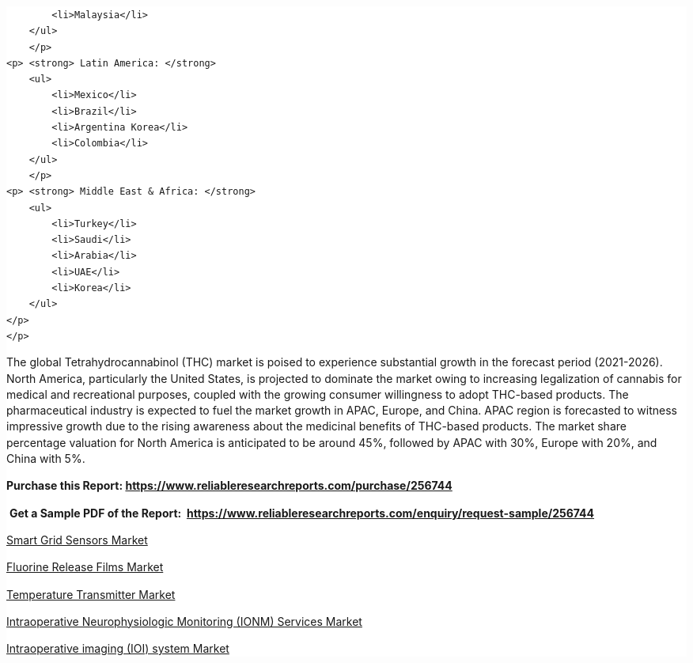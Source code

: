             <li>Malaysia</li>
        </ul>
        </p> 
    <p> <strong> Latin America: </strong>
        <ul>
            <li>Mexico</li>
            <li>Brazil</li>
            <li>Argentina Korea</li>
            <li>Colombia</li>
        </ul>
        </p> 
    <p> <strong> Middle East & Africa: </strong>
        <ul>
            <li>Turkey</li>
            <li>Saudi</li>
            <li>Arabia</li>
            <li>UAE</li>
            <li>Korea</li>
        </ul>
    </p>
    </p>
<p><p>The global Tetrahydrocannabinol (THC) market is poised to experience substantial growth in the forecast period (2021-2026). North America, particularly the United States, is projected to dominate the market owing to increasing legalization of cannabis for medical and recreational purposes, coupled with the growing consumer willingness to adopt THC-based products. The pharmaceutical industry is expected to fuel the market growth in APAC, Europe, and China. APAC region is forecasted to witness impressive growth due to the rising awareness about the medicinal benefits of THC-based products. The market share percentage valuation for North America is anticipated to be around 45%, followed by APAC with 30%, Europe with 20%, and China with 5%.</p></p>
<p><strong>Purchase this Report: <a href="https://www.reliableresearchreports.com/purchase/256744">https://www.reliableresearchreports.com/purchase/256744</a></strong></p>
<p>&nbsp;<strong>Get a Sample PDF of the Report:&nbsp;&nbsp;<a href="https://www.reliableresearchreports.com/enquiry/request-sample/256744">https://www.reliableresearchreports.com/enquiry/request-sample/256744</a></strong></p>
<p><strong></strong></p>
<p><p><a href="https://www.linkedin.com/pulse/smart-grid-sensors-market-research-report-provides-thorough-o6uqe/">Smart Grid Sensors Market</a></p><p><a href="https://medium.com/@pillingbary7584/fluorine-release-films-market-analysis-its-cagr-market-segmentation-and-global-industry-overview-a7cb1ce1d474">Fluorine Release Films Market</a></p><p><a href="https://www.linkedin.com/pulse/temperature-transmitter-market-research-report-unlocks-analysis-jr31e/">Temperature Transmitter Market</a></p><p><a href="https://github.com/Chiragrp25/Market-Research-Report-List-1/blob/main/intraoperative-neurophysiologic-monitoring-ionm-services-market.md">Intraoperative Neurophysiologic Monitoring (IONM) Services Market</a></p><p><a href="https://github.com/YashRP12/Market-Research-Report-List-1/blob/main/intraoperative-imaging-ioi-system-market.md">Intraoperative imaging (IOI) system Market</a></p></p>
